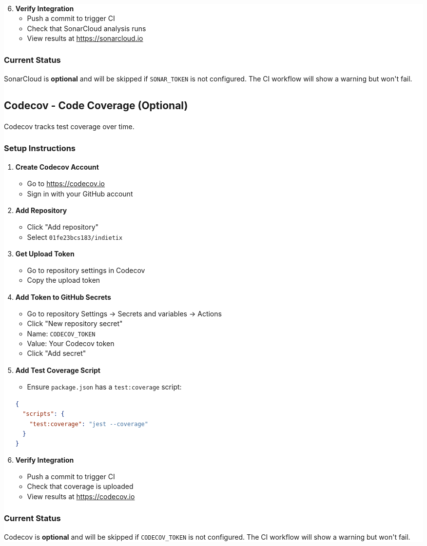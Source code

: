 6. **Verify Integration**
   - Push a commit to trigger CI
   - Check that SonarCloud analysis runs
   - View results at https://sonarcloud.io

### Current Status

SonarCloud is **optional** and will be skipped if `SONAR_TOKEN` is not configured. The CI workflow will show a warning but won't fail.

## Codecov - Code Coverage (Optional)

Codecov tracks test coverage over time.

### Setup Instructions

1. **Create Codecov Account**
   - Go to https://codecov.io
   - Sign in with your GitHub account

2. **Add Repository**
   - Click "Add repository"
   - Select `01fe23bcs183/indietix`

3. **Get Upload Token**
   - Go to repository settings in Codecov
   - Copy the upload token

4. **Add Token to GitHub Secrets**
   - Go to repository Settings → Secrets and variables → Actions
   - Click "New repository secret"
   - Name: `CODECOV_TOKEN`
   - Value: Your Codecov token
   - Click "Add secret"

5. **Add Test Coverage Script**
   - Ensure `package.json` has a `test:coverage` script:

   ```json
   {
     "scripts": {
       "test:coverage": "jest --coverage"
     }
   }
   ```

6. **Verify Integration**
   - Push a commit to trigger CI
   - Check that coverage is uploaded
   - View results at https://codecov.io

### Current Status

Codecov is **optional** and will be skipped if `CODECOV_TOKEN` is not configured. The CI workflow will show a warning but won't fail.
